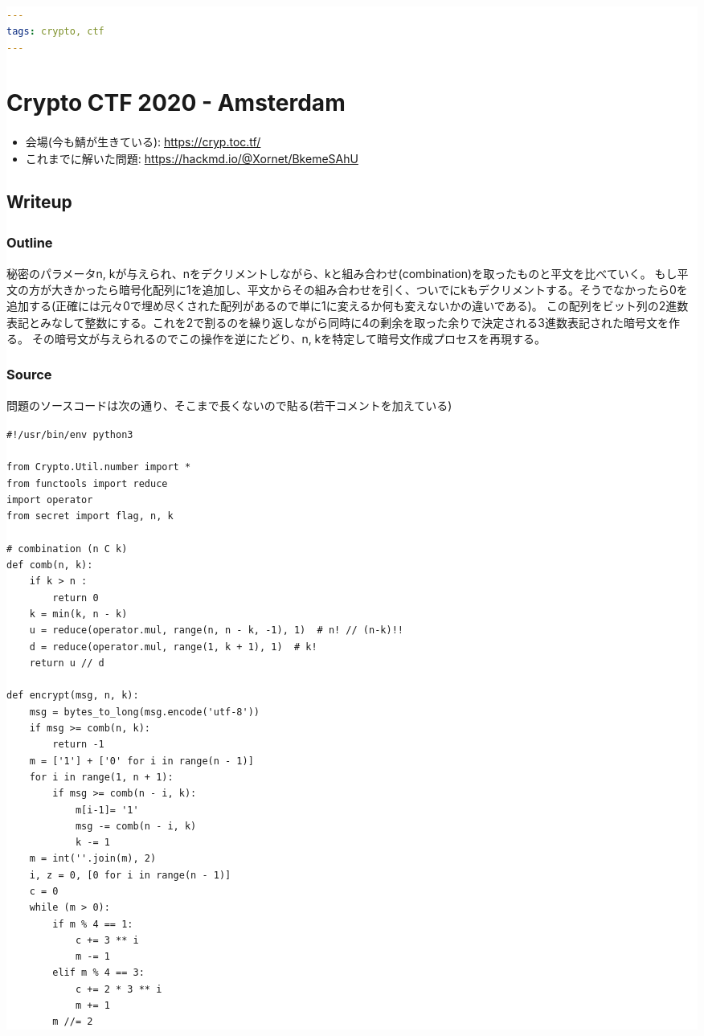 ```yaml
---
tags: crypto, ctf
---
```


# Crypto CTF 2020 - Amsterdam

* 会場(今も鯖が生きている): <https://cryp.toc.tf/>
* これまでに解いた問題: https://hackmd.io/@Xornet/BkemeSAhU

## Writeup

### Outline

秘密のパラメータn, kが与えられ、nをデクリメントしながら、kと組み合わせ(combination)を取ったものと平文を比べていく。
もし平文の方が大きかったら暗号化配列に1を追加し、平文からその組み合わせを引く、ついでにkもデクリメントする。そうでなかったら0を追加する(正確には元々0で埋め尽くされた配列があるので単に1に変えるか何も変えないかの違いである)。
この配列をビット列の2進数表記とみなして整数にする。これを2で割るのを繰り返しながら同時に4の剰余を取った余りで決定される3進数表記された暗号文を作る。
その暗号文が与えられるのでこの操作を逆にたどり、n, kを特定して暗号文作成プロセスを再現する。

### Source

問題のソースコードは次の通り、そこまで長くないので貼る(若干コメントを加えている)

```python=
#!/usr/bin/env python3

from Crypto.Util.number import *
from functools import reduce
import operator
from secret import flag, n, k

# combination (n C k)
def comb(n, k):
	if k > n :
		return 0
	k = min(k, n - k)
	u = reduce(operator.mul, range(n, n - k, -1), 1)  # n! // (n-k)!!
	d = reduce(operator.mul, range(1, k + 1), 1)  # k!
	return u // d 

def encrypt(msg, n, k):
	msg = bytes_to_long(msg.encode('utf-8'))
	if msg >= comb(n, k):
		return -1
	m = ['1'] + ['0' for i in range(n - 1)]
	for i in range(1, n + 1):
		if msg >= comb(n - i, k):
			m[i-1]= '1'
			msg -= comb(n - i, k)
			k -= 1
	m = int(''.join(m), 2)
	i, z = 0, [0 for i in range(n - 1)]
	c = 0
	while (m > 0):
		if m % 4 == 1:
			c += 3 ** i 
			m -= 1
		elif m % 4 == 3:
			c += 2 * 3 ** i
			m += 1
		m //= 2
```
